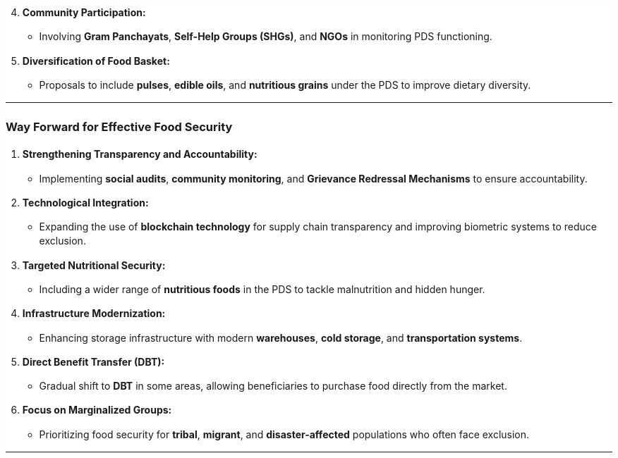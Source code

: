 

4. **Community Participation:**  

   - Involving **Gram Panchayats**, **Self-Help Groups (SHGs)**, and **NGOs** in monitoring PDS functioning.



5. **Diversification of Food Basket:**  

   - Proposals to include **pulses**, **edible oils**, and **nutritious grains** under the PDS to improve dietary diversity.



---



### **Way Forward for Effective Food Security**



1. **Strengthening Transparency and Accountability:**  

   - Implementing **social audits**, **community monitoring**, and **Grievance Redressal Mechanisms** to ensure accountability.



2. **Technological Integration:**  

   - Expanding the use of **blockchain technology** for supply chain transparency and improving biometric systems to reduce exclusion.



3. **Targeted Nutritional Security:**  

   - Including a wider range of **nutritious foods** in the PDS to tackle malnutrition and hidden hunger.



4. **Infrastructure Modernization:**  

   - Enhancing storage infrastructure with modern **warehouses**, **cold storage**, and **transportation systems**.



5. **Direct Benefit Transfer (DBT):**  

   - Gradual shift to **DBT** in some areas, allowing beneficiaries to purchase food directly from the market.



6. **Focus on Marginalized Groups:**  

   - Prioritizing food security for **tribal**, **migrant**, and **disaster-affected** populations who often face exclusion.



---
